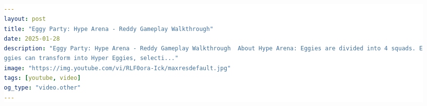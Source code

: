 ```yaml
---
layout: post
title: "Eggy Party: Hype Arena - Reddy Gameplay Walkthrough"
date: 2025-01-28
description: "Eggy Party: Hype Arena - Reddy Gameplay Walkthrough  About Hype Arena: Eggies are divided into 4 squads. Eggies can transform into Hyper Eggies, selecti..."
image: "https://img.youtube.com/vi/RLF0ora-Ick/maxresdefault.jpg"
tags: [youtube, video]
og_type: "video.other"
---
```


<script type="application/ld+json">
{
  "@context": "http://schema.org",
  "@type": "VideoObject",
  "name": "Eggy Party: Hype Arena - Reddy Gameplay Walkthrough",
  "description": "Eggy Party: Hype Arena - Reddy Gameplay Walkthrough  About Hype Arena: Eggies are divided into 4 squads. Eggies can transform into Hyper Eggies, selecting Hype Cards each round to power up. They will then be teleported to the battlefield to fight another squad. Hyper Eggies, TRANSFORM!  About Eggy Party:  Eggy Party is a popular party game developed by NetEase Games. Welcome to the Eggyverse! A world full of party and play! Create your own maps to enjoy with your friends! Team up with other cute Eggies! Dive into this Egg-citing Eggyverse!  Eggy Party Creator Program: #EggyTrendCreatorIncentiveProgram #RimeLightSeason  Eggy Party \u00a9 & \u2122 NetEase, Inc. All Rights Reserved.  #EggyPartyHypeArena #EggyParty #HypeArena #Gameplay #GameplayWalkthrough #Reddy",
  "thumbnailUrl": "https://img.youtube.com/vi/RLF0ora-Ick/maxresdefault.jpg",
  "uploadDate": "2025-01-28T04:41:43Z",
  "embedUrl": "https://www.youtube.com/embed/RLF0ora-Ick",
  "publisher": {
    "@type": "Person",
    "name": "Celo Zaga"
  },
  "mainEntityOfPage": {
    "@type": "WebPage",
    "@id": "https://celozaga.github.io/2025/01/28/eggy-party-hype-arena-reddy-gameplay-walkthrough-RLF0ora-Ick.html"
  },
  "duration": "PT0M0S"
}
</script>

<script type="application/ld+json">
{
  "@context": "http://schema.org",
  "@type": "BlogPosting",
  "headline": "Eggy Party: Hype Arena - Reddy Gameplay Walkthrough",
  "image": "https://img.youtube.com/vi/RLF0ora-Ick/maxresdefault.jpg",
  "publisher": {
    "@type": "Person",
    "name": "Celo Zaga"
  },
  "url": "https://celozaga.github.io/2025/01/28/eggy-party-hype-arena-reddy-gameplay-walkthrough-RLF0ora-Ick.html",
  "datePublished": "2025-01-28T04:41:43Z",
  "dateCreated": "2025-01-28T04:41:43Z",
  "dateModified": "2025-01-28T04:41:43Z",
  "description": "Eggy Party: Hype Arena - Reddy Gameplay Walkthrough  About Hype Arena: Eggies are divided into 4 squads. Eggies can transform into Hyper Eggies, selecti...",
  "author": {
    "@type": "Person",
    "name": "Celo Zaga"
  },
  "mainEntityOfPage": {